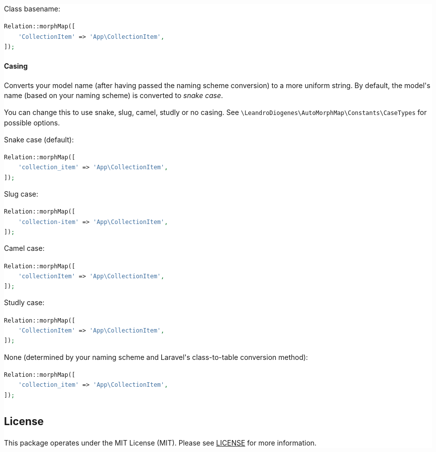Class basename:

```php
Relation::morphMap([
    'CollectionItem' => 'App\CollectionItem',
]);
```

#### Casing

Converts your model name (after having passed the naming scheme conversion) to a more uniform string. By default, the model's name (based on your naming scheme) is converted to *snake case*.

You can change this to use snake, slug, camel, studly or no casing. See `\LeandroDiogenes\AutoMorphMap\Constants\CaseTypes` for possible options.

Snake case (default):

```php
Relation::morphMap([
    'collection_item' => 'App\CollectionItem',
]);
```

Slug case:

```php
Relation::morphMap([
    'collection-item' => 'App\CollectionItem',
]);
```

Camel case:

```php
Relation::morphMap([
    'collectionItem' => 'App\CollectionItem',
]);
```

Studly case:

```php
Relation::morphMap([
    'CollectionItem' => 'App\CollectionItem',
]);
```

None (determined by your naming scheme and Laravel's class-to-table conversion method):

```php
Relation::morphMap([
    'collection_item' => 'App\CollectionItem',
]);
```

## License

This package operates under the MIT License (MIT). Please see [LICENSE](LICENSE.md) for more information.
